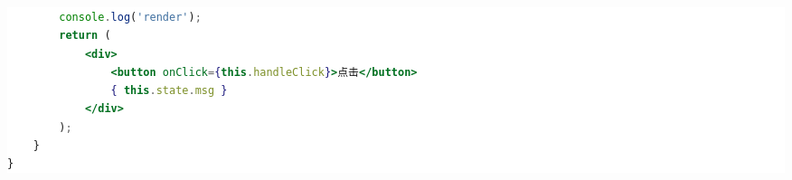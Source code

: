 ```jsx
        console.log('render');
        return (
            <div>
                <button onClick={this.handleClick}>点击</button>
                { this.state.msg }
            </div>
        );
    }
}
```





